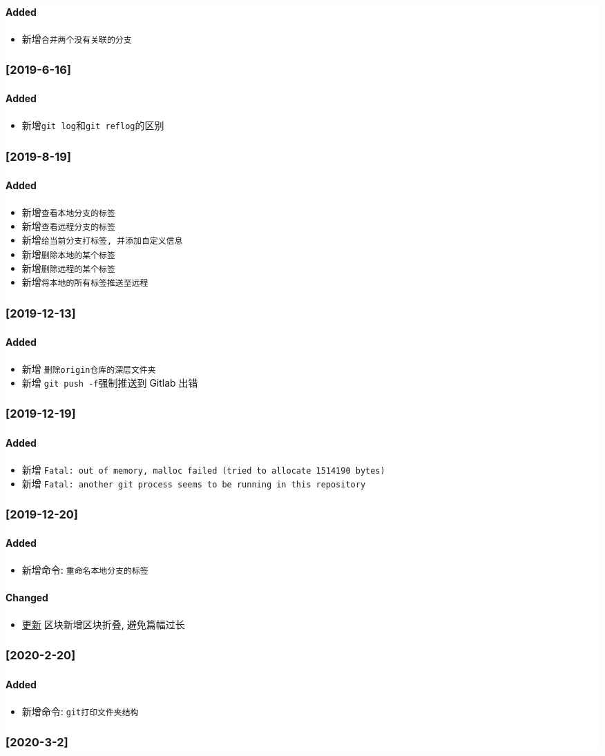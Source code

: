 #### Added

- 新增`合并两个没有关联的分支`

### [2019-6-16]

#### Added

- 新增`git log`和`git reflog`的区别

### [2019-8-19]

#### Added

- 新增`查看本地分支的标签`
- 新增`查看远程分支的标签`
- 新增`给当前分支打标签, 并添加自定义信息`
- 新增`删除本地的某个标签`
- 新增`删除远程的某个标签`
- 新增`将本地的所有标签推送至远程`

### [2019-12-13]

#### Added

- 新增 `删除origin仓库的深层文件夹`
- 新增 `git push -f`强制推送到 Gitlab 出错

### [2019-12-19]

#### Added

- 新增 `Fatal: out of memory, malloc failed (tried to allocate 1514190 bytes)`
- 新增 `Fatal: another git process seems to be running in this repository`

### [2019-12-20]

#### Added

- 新增命令: `重命名本地分支的标签`

#### Changed

- [更新](#更新) 区块新增区块折叠, 避免篇幅过长

### [2020-2-20]

#### Added

- 新增命令: `git打印文件夹结构`

### [2020-3-2]
